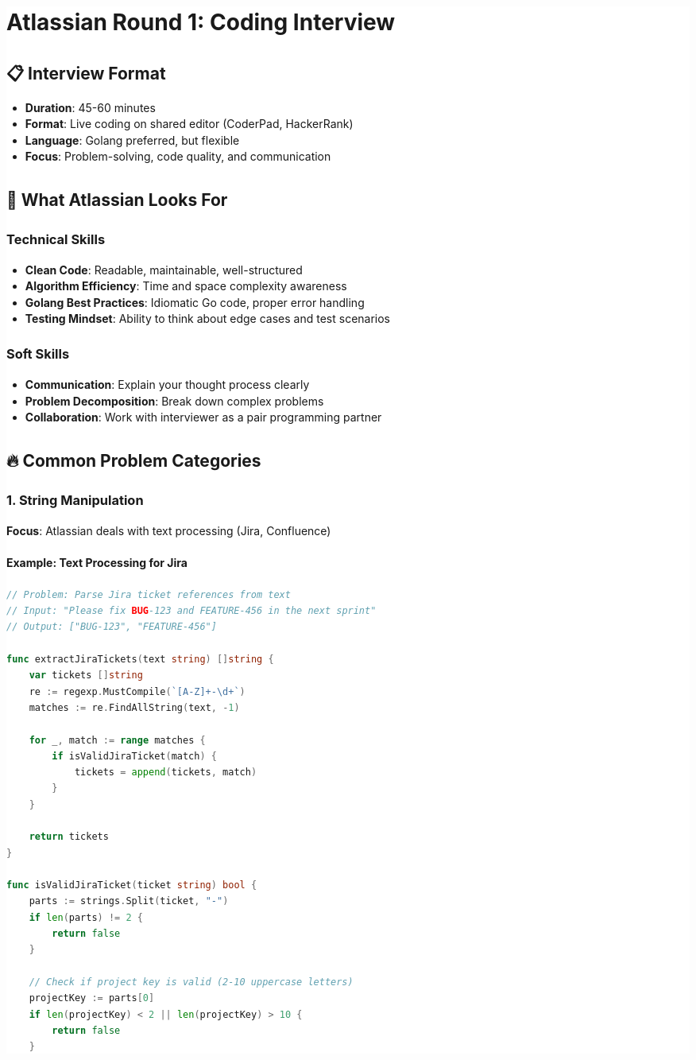 # Atlassian Round 1: Coding Interview

## 📋 Interview Format

- **Duration**: 45-60 minutes
- **Format**: Live coding on shared editor (CoderPad, HackerRank)
- **Language**: Golang preferred, but flexible
- **Focus**: Problem-solving, code quality, and communication

## 🎯 What Atlassian Looks For

### Technical Skills

- **Clean Code**: Readable, maintainable, well-structured
- **Algorithm Efficiency**: Time and space complexity awareness
- **Golang Best Practices**: Idiomatic Go code, proper error handling
- **Testing Mindset**: Ability to think about edge cases and test scenarios

### Soft Skills

- **Communication**: Explain your thought process clearly
- **Problem Decomposition**: Break down complex problems
- **Collaboration**: Work with interviewer as a pair programming partner

## 🔥 Common Problem Categories

### 1. String Manipulation

**Focus**: Atlassian deals with text processing (Jira, Confluence)

#### Example: Text Processing for Jira

```go
// Problem: Parse Jira ticket references from text
// Input: "Please fix BUG-123 and FEATURE-456 in the next sprint"
// Output: ["BUG-123", "FEATURE-456"]

func extractJiraTickets(text string) []string {
    var tickets []string
    re := regexp.MustCompile(`[A-Z]+-\d+`)
    matches := re.FindAllString(text, -1)

    for _, match := range matches {
        if isValidJiraTicket(match) {
            tickets = append(tickets, match)
        }
    }

    return tickets
}

func isValidJiraTicket(ticket string) bool {
    parts := strings.Split(ticket, "-")
    if len(parts) != 2 {
        return false
    }

    // Check if project key is valid (2-10 uppercase letters)
    projectKey := parts[0]
    if len(projectKey) < 2 || len(projectKey) > 10 {
        return false
    }
```